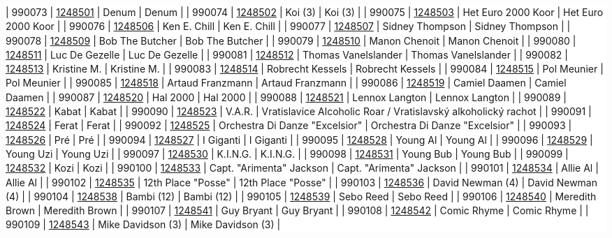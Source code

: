 | 990073 | [1248501](https://www.discogs.com/artist/1248501) | Denum | Denum |
| 990074 | [1248502](https://www.discogs.com/artist/1248502) | Koi (3) | Koi (3) |
| 990075 | [1248503](https://www.discogs.com/artist/1248503) | Het Euro 2000 Koor | Het Euro 2000 Koor |
| 990076 | [1248506](https://www.discogs.com/artist/1248506) | Ken E. Chill | Ken E. Chill |
| 990077 | [1248507](https://www.discogs.com/artist/1248507) | Sidney Thompson | Sidney Thompson |
| 990078 | [1248509](https://www.discogs.com/artist/1248509) | Bob The Butcher | Bob The Butcher |
| 990079 | [1248510](https://www.discogs.com/artist/1248510) | Manon Chenoit | Manon Chenoit |
| 990080 | [1248511](https://www.discogs.com/artist/1248511) | Luc De Gezelle | Luc De Gezelle |
| 990081 | [1248512](https://www.discogs.com/artist/1248512) | Thomas Vanelslander | Thomas Vanelslander |
| 990082 | [1248513](https://www.discogs.com/artist/1248513) | Kristine M. | Kristine M. |
| 990083 | [1248514](https://www.discogs.com/artist/1248514) | Robrecht Kessels | Robrecht Kessels |
| 990084 | [1248515](https://www.discogs.com/artist/1248515) | Pol Meunier | Pol Meunier |
| 990085 | [1248518](https://www.discogs.com/artist/1248518) | Artaud Franzmann | Artaud Franzmann |
| 990086 | [1248519](https://www.discogs.com/artist/1248519) | Camiel Daamen | Camiel Daamen |
| 990087 | [1248520](https://www.discogs.com/artist/1248520) | Hal 2000 | Hal 2000 |
| 990088 | [1248521](https://www.discogs.com/artist/1248521) | Lennox Langton | Lennox Langton |
| 990089 | [1248522](https://www.discogs.com/artist/1248522) | Kabat | Kabat |
| 990090 | [1248523](https://www.discogs.com/artist/1248523) | V.A.R. | Vratislavice Alcoholic Roar / Vratislavský alkoholický rachot |
| 990091 | [1248524](https://www.discogs.com/artist/1248524) | Ferat | Ferat |
| 990092 | [1248525](https://www.discogs.com/artist/1248525) | Orchestra Di Danze "Excelsior" | Orchestra Di Danze "Excelsior" |
| 990093 | [1248526](https://www.discogs.com/artist/1248526) | Pré | Pré |
| 990094 | [1248527](https://www.discogs.com/artist/1248527) | I Giganti | I Giganti |
| 990095 | [1248528](https://www.discogs.com/artist/1248528) | Young Al | Young Al |
| 990096 | [1248529](https://www.discogs.com/artist/1248529) | Young Uzi | Young Uzi |
| 990097 | [1248530](https://www.discogs.com/artist/1248530) | K.I.N.G. | K.I.N.G. |
| 990098 | [1248531](https://www.discogs.com/artist/1248531) | Young Bub | Young Bub |
| 990099 | [1248532](https://www.discogs.com/artist/1248532) | Kozi | Kozi |
| 990100 | [1248533](https://www.discogs.com/artist/1248533) | Capt. "Arimenta" Jackson | Capt. "Arimenta" Jackson |
| 990101 | [1248534](https://www.discogs.com/artist/1248534) | Allie Al | Allie Al |
| 990102 | [1248535](https://www.discogs.com/artist/1248535) | 12th Place "Posse" | 12th Place "Posse" |
| 990103 | [1248536](https://www.discogs.com/artist/1248536) | David Newman (4) | David Newman (4) |
| 990104 | [1248538](https://www.discogs.com/artist/1248538) | Bambi (12) | Bambi (12) |
| 990105 | [1248539](https://www.discogs.com/artist/1248539) | Sebo Reed | Sebo Reed |
| 990106 | [1248540](https://www.discogs.com/artist/1248540) | Meredith Brown | Meredith Brown |
| 990107 | [1248541](https://www.discogs.com/artist/1248541) | Guy Bryant | Guy Bryant |
| 990108 | [1248542](https://www.discogs.com/artist/1248542) | Comic Rhyme | Comic Rhyme |
| 990109 | [1248543](https://www.discogs.com/artist/1248543) | Mike Davidson (3) | Mike Davidson (3) |
